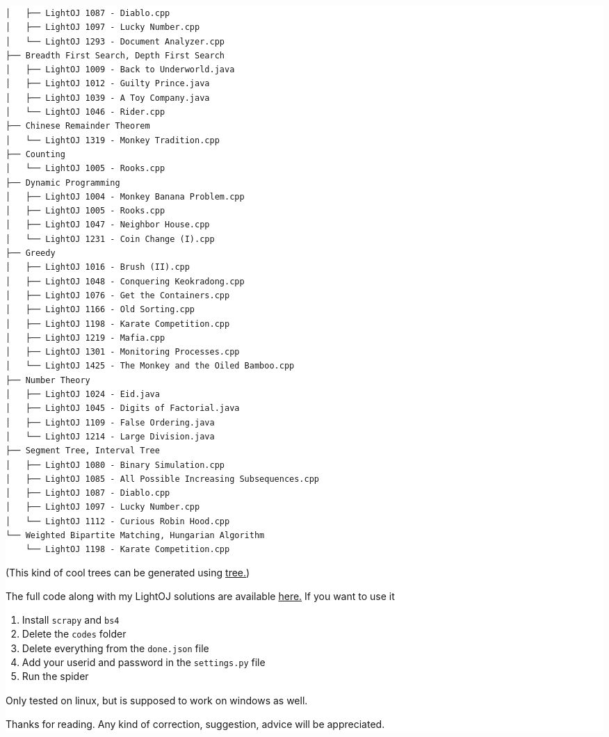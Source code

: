 ```
│   ├── LightOJ 1087 - Diablo.cpp
│   ├── LightOJ 1097 - Lucky Number.cpp
│   └── LightOJ 1293 - Document Analyzer.cpp
├── Breadth First Search, Depth First Search
│   ├── LightOJ 1009 - Back to Underworld.java
│   ├── LightOJ 1012 - Guilty Prince.java
│   ├── LightOJ 1039 - A Toy Company.java
│   └── LightOJ 1046 - Rider.cpp
├── Chinese Remainder Theorem
│   └── LightOJ 1319 - Monkey Tradition.cpp
├── Counting
│   └── LightOJ 1005 - Rooks.cpp
├── Dynamic Programming
│   ├── LightOJ 1004 - Monkey Banana Problem.cpp
│   ├── LightOJ 1005 - Rooks.cpp
│   ├── LightOJ 1047 - Neighbor House.cpp
│   └── LightOJ 1231 - Coin Change (I).cpp
├── Greedy
│   ├── LightOJ 1016 - Brush (II).cpp
│   ├── LightOJ 1048 - Conquering Keokradong.cpp
│   ├── LightOJ 1076 - Get the Containers.cpp
│   ├── LightOJ 1166 - Old Sorting.cpp
│   ├── LightOJ 1198 - Karate Competition.cpp
│   ├── LightOJ 1219 - Mafia.cpp
│   ├── LightOJ 1301 - Monitoring Processes.cpp
│   └── LightOJ 1425 - The Monkey and the Oiled Bamboo.cpp
├── Number Theory
│   ├── LightOJ 1024 - Eid.java
│   ├── LightOJ 1045 - Digits of Factorial.java
│   ├── LightOJ 1109 - False Ordering.java
│   └── LightOJ 1214 - Large Division.java
├── Segment Tree, Interval Tree
│   ├── LightOJ 1080 - Binary Simulation.cpp
│   ├── LightOJ 1085 - All Possible Increasing Subsequences.cpp
│   ├── LightOJ 1087 - Diablo.cpp
│   ├── LightOJ 1097 - Lucky Number.cpp
│   └── LightOJ 1112 - Curious Robin Hood.cpp
└── Weighted Bipartite Matching, Hungarian Algorithm
    └── LightOJ 1198 - Karate Competition.cpp
```

(This kind of cool trees can be generated using [tree.](https://linux.die.net/man/1/tree))

The full code along with my LightOJ solutions are available [here.](https://github.com/sjsakib/lightoj-solutions) If you want to use it

1. Install `scrapy` and `bs4`
2. Delete the `codes` folder
3. Delete everything from the `done.json` file
4. Add your userid and password in the `settings.py` file
5. Run the spider

Only tested on linux, but is supposed to work on windows as well.

Thanks for reading. Any kind of correction, suggestion, advice will be appreciated.
